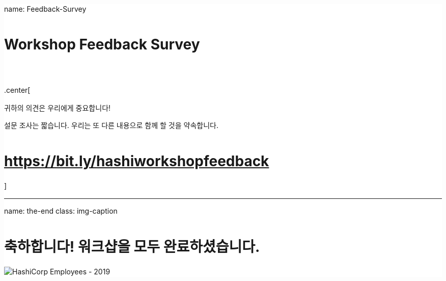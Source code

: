 name: Feedback-Survey
# Workshop Feedback Survey
<br><br>
.center[

귀하의 의견은 우리에게 중요합니다!

설문 조사는 짧습니다. 우리는 또 다른 내용으로 함께 할 것을 약속합니다.

# https://bit.ly/hashiworkshopfeedback
]

---
name: the-end
class: img-caption

# 축하합니다! 워크샵을 모두 완료하셨습니다.
![HashiCorp Employees - 2019](https://raw.githubusercontent.com/Great-Stone/images/master/uPic/hashicorp_employees.jpg)
